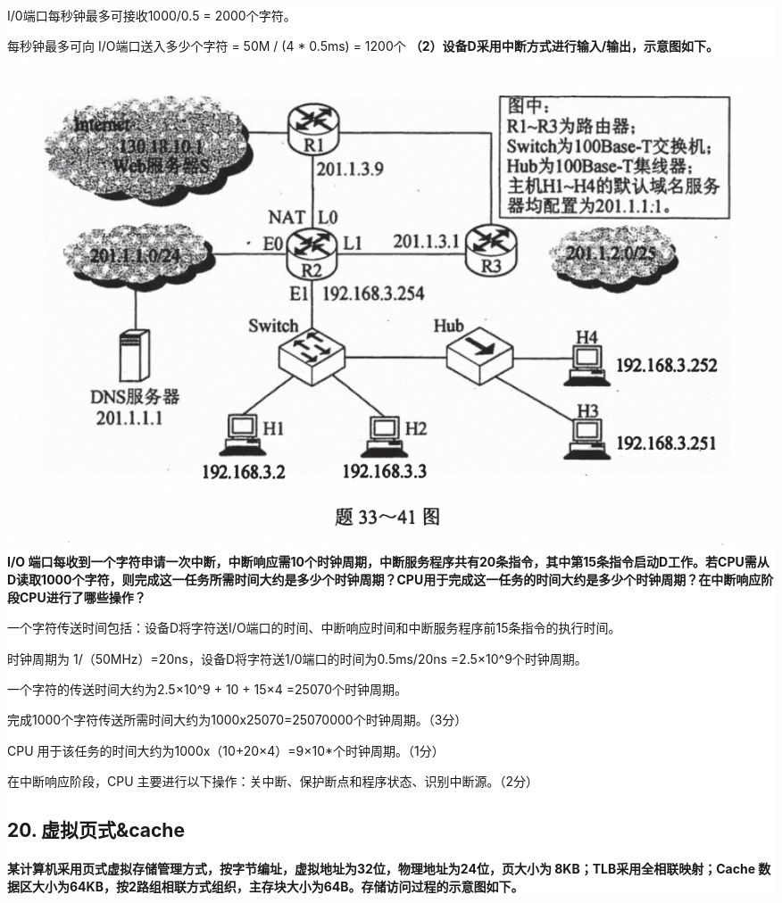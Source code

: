 I/0端口每秒钟最多可接收1000/0.5 = 2000个字符。

每秒钟最多可向 I/O端口送入多少个字符 = 50M / (4 * 0.5ms) = 1200个
**（2）设备D采用中断方式进行输入/输出，示意图如下。**
![alt text](./img/2016-41.png)
**I/O 端口每收到一个字符申请一次中断，中断响应需10个时钟周期，中断服务程序共有20条指令，其中第15条指令启动D工作。若CPU需从D读取1000个字符，则完成这一任务所需时间大约是多少个时钟周期？CPU用于完成这一任务的时间大约是多少个时钟周期？在中断响应阶段CPU进行了哪些操作？**

一个字符传送时间包括：设备D将字符送I/O端口的时间、中断响应时间和中断服务程序前15条指令的执行时间。

时钟周期为 1/（50MHz）=20ns，设备D将字符送1/0端口的时间为0.5ms/20ns =2.5×10^9个时钟周期。

一个字符的传送时间大约为2.5×10^9 + 10 + 15×4 =25070个时钟周期。

完成1000个字符传送所需时间大约为1000x25070=25070000个时钟周期。（3分）

CPU 用于该任务的时间大约为1000x（10+20×4）=9×10*个时钟周期。（1分）

在中断响应阶段，CPU 主要进行以下操作：关中断、保护断点和程序状态、识别中断源。（2分）

## 20. 虚拟页式&cache

**某计算机采用页式虚拟存储管理方式，按字节编址，虚拟地址为32位，物理地址为24位，页大小为 8KB；TLB采用全相联映射；Cache 数据区大小为64KB，按2路组相联方式组织，主存块大小为64B。存储访问过程的示意图如下。**
